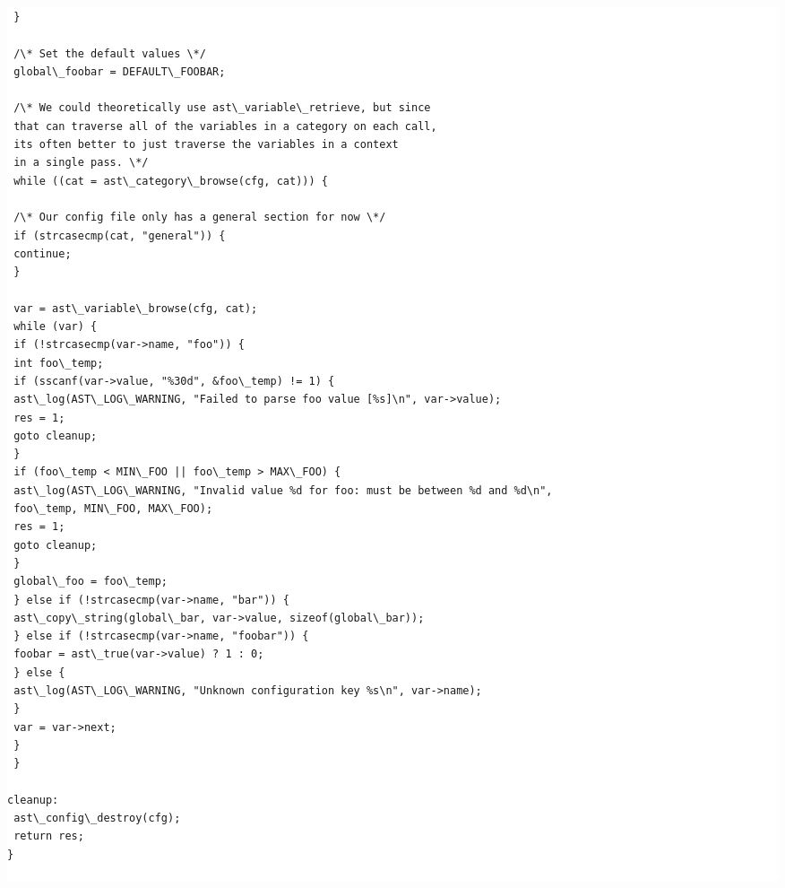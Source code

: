 ```
 }

 /\* Set the default values \*/
 global\_foobar = DEFAULT\_FOOBAR;

 /\* We could theoretically use ast\_variable\_retrieve, but since
 that can traverse all of the variables in a category on each call,
 its often better to just traverse the variables in a context
 in a single pass. \*/
 while ((cat = ast\_category\_browse(cfg, cat))) {

 /\* Our config file only has a general section for now \*/
 if (strcasecmp(cat, "general")) {
 continue;
 }

 var = ast\_variable\_browse(cfg, cat);
 while (var) {
 if (!strcasecmp(var->name, "foo")) {
 int foo\_temp;
 if (sscanf(var->value, "%30d", &foo\_temp) != 1) {
 ast\_log(AST\_LOG\_WARNING, "Failed to parse foo value [%s]\n", var->value);
 res = 1;
 goto cleanup;
 }
 if (foo\_temp < MIN\_FOO || foo\_temp > MAX\_FOO) {
 ast\_log(AST\_LOG\_WARNING, "Invalid value %d for foo: must be between %d and %d\n",
 foo\_temp, MIN\_FOO, MAX\_FOO);
 res = 1;
 goto cleanup;
 }
 global\_foo = foo\_temp;
 } else if (!strcasecmp(var->name, "bar")) {
 ast\_copy\_string(global\_bar, var->value, sizeof(global\_bar));
 } else if (!strcasecmp(var->name, "foobar")) {
 foobar = ast\_true(var->value) ? 1 : 0;
 } else {
 ast\_log(AST\_LOG\_WARNING, "Unknown configuration key %s\n", var->name);
 }
 var = var->next;
 }
 }

cleanup:
 ast\_config\_destroy(cfg);
 return res;
}


```
